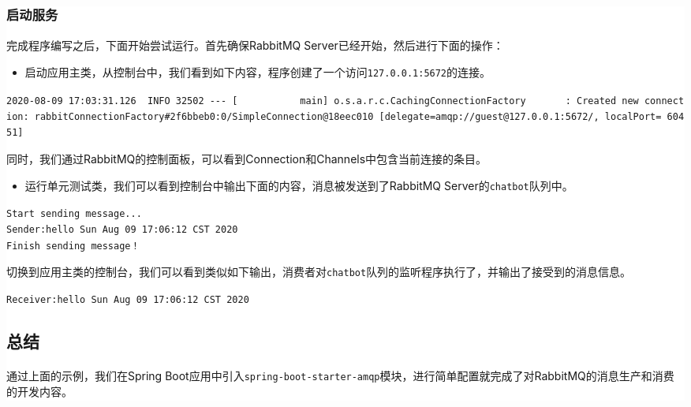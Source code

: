 ### 启动服务

完成程序编写之后，下面开始尝试运行。首先确保RabbitMQ Server已经开始，然后进行下面的操作：

- 启动应用主类，从控制台中，我们看到如下内容，程序创建了一个访问`127.0.0.1:5672`的连接。

```xml
2020-08-09 17:03:31.126  INFO 32502 --- [           main] o.s.a.r.c.CachingConnectionFactory       : Created new connection: rabbitConnectionFactory#2f6bbeb0:0/SimpleConnection@18eec010 [delegate=amqp://guest@127.0.0.1:5672/, localPort= 60451]

```

同时，我们通过RabbitMQ的控制面板，可以看到Connection和Channels中包含当前连接的条目。

- 运行单元测试类，我们可以看到控制台中输出下面的内容，消息被发送到了RabbitMQ Server的`chatbot`队列中。

```
Start sending message...
Sender:hello Sun Aug 09 17:06:12 CST 2020
Finish sending message！
```

切换到应用主类的控制台，我们可以看到类似如下输出，消费者对`chatbot`队列的监听程序执行了，并输出了接受到的消息信息。

```
Receiver:hello Sun Aug 09 17:06:12 CST 2020
```

## 总结

通过上面的示例，我们在Spring Boot应用中引入`spring-boot-starter-amqp`模块，进行简单配置就完成了对RabbitMQ的消息生产和消费的开发内容。